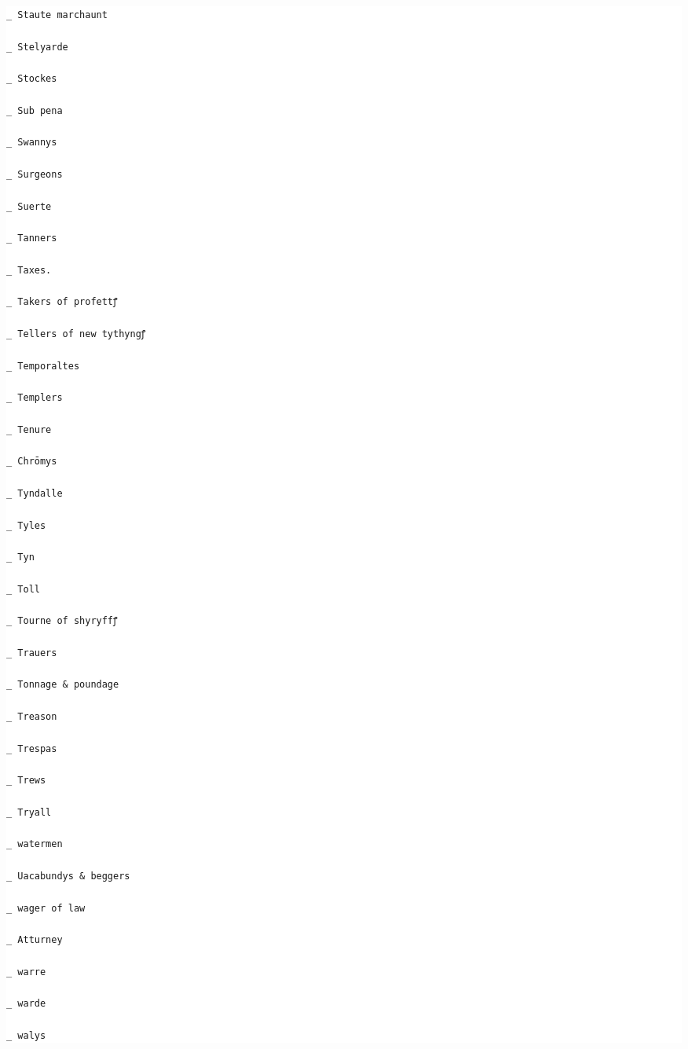     _ Staute marchaunt

    _ Stelyarde

    _ Stockes

    _ Sub pena

    _ Swannys

    _ Surgeons

    _ Suerte

    _ Tanners

    _ Taxes.

    _ Takers of profettꝭ

    _ Tellers of new tythyngꝭ

    _ Temporaltes

    _ Templers

    _ Tenure

    _ Chrōmys

    _ Tyndalle

    _ Tyles

    _ Tyn

    _ Toll

    _ Tourne of shyryffꝭ

    _ Trauers

    _ Tonnage & poundage

    _ Treason

    _ Trespas

    _ Trews

    _ Tryall

    _ watermen

    _ Uacabundys & beggers

    _ wager of law

    _ Atturney

    _ warre

    _ warde

    _ walys
